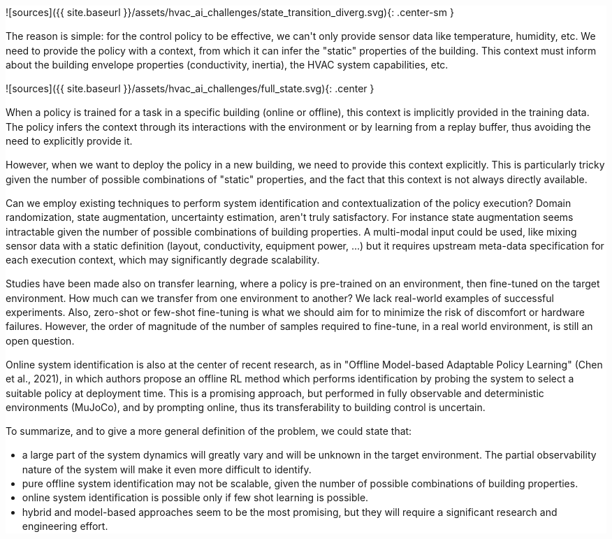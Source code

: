 ![sources]({{ site.baseurl }}/assets/hvac_ai_challenges/state_transition_diverg.svg){: .center-sm }

The reason is simple: for the control policy to be effective, we can't only provide sensor data like temperature, humidity, etc. 
We need to provide the policy with a context, from which it can infer the "static" properties of the building. This context 
must inform about the building envelope properties (conductivity, inertia), the HVAC system capabilities, etc.

![sources]({{ site.baseurl }}/assets/hvac_ai_challenges/full_state.svg){: .center }

When a policy is trained for a task in a specific building (online or offline), this context is implicitly provided in the training data. 
The policy infers the context through its interactions with the environment or by learning from a replay buffer, thus 
avoiding the need to explicitly provide it. 

However, when we want to deploy the policy in a new building, we need to provide this context explicitly. This is particularly 
tricky given the number of possible combinations of "static" properties, and the fact that this context is not always 
directly available.

Can we employ existing techniques to perform system identification and contextualization of the policy execution? 
Domain randomization, state augmentation, uncertainty estimation, 
aren't truly satisfactory. For instance state augmentation seems intractable given the number of possible combinations of 
building properties. A multi-modal input could be used, like mixing sensor data with a static definition (layout, conductivity, equipment power, ...) 
but it requires upstream meta-data specification for each execution context, which may significantly degrade scalability.

Studies have been made also on transfer learning, where a policy is pre-trained on an environment, then fine-tuned on the 
target environment. How much can we transfer from one environment to another? We lack real-world examples of successful 
experiments. Also, zero-shot or few-shot fine-tuning is what we should aim for to minimize the risk of discomfort or hardware failures. 
However, the order of magnitude of the number of samples required to fine-tune, in a real world environment, is still an open question.

Online system identification is also at the center of recent research, as in "Offline Model-based Adaptable Policy Learning" (Chen et al., 2021), 
in which authors propose an offline RL method which performs identification by probing the system to select 
a suitable policy at deployment time. This is a promising approach, but performed in fully observable and deterministic environments (MuJoCo), 
and by prompting online, thus its transferability to building control is uncertain.

To summarize, and to give a more general definition of the problem, we could state that:

- a large part of the system dynamics will greatly vary and will be unknown in the target environment. 
  The partial observability nature of the system will make it even more difficult to identify.
- pure offline system identification may not be scalable, given the number of possible combinations of building properties.
- online system identification is possible only if few shot learning is possible.
- hybrid and model-based approaches seem to be the most promising, but they will require a significant research and engineering effort. 
